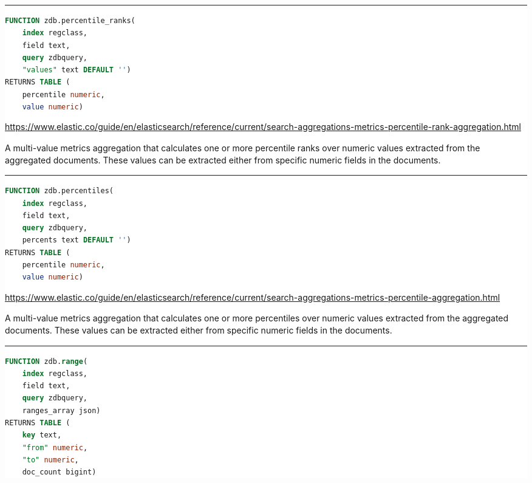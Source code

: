 ______________________________________________________________________

```sql
FUNCTION zdb.percentile_ranks(
	index regclass,
	field text,
	query zdbquery,
	"values" text DEFAULT '') 
RETURNS TABLE (
	percentile numeric,
	value numeric)
```

https://www.elastic.co/guide/en/elasticsearch/reference/current/search-aggregations-metrics-percentile-rank-aggregation.html

A multi-value metrics aggregation that calculates one or more percentile ranks over numeric values extracted from the
aggregated documents. These values can be extracted either from specific numeric fields in the documents.

______________________________________________________________________

```sql
FUNCTION zdb.percentiles(
	index regclass,
	field text,
	query zdbquery,
	percents text DEFAULT '') 
RETURNS TABLE (
	percentile numeric,
	value numeric)
```

https://www.elastic.co/guide/en/elasticsearch/reference/current/search-aggregations-metrics-percentile-aggregation.html

A multi-value metrics aggregation that calculates one or more percentiles over numeric values extracted from the
aggregated documents. These values can be extracted either from specific numeric fields in the documents.

______________________________________________________________________

```sql
FUNCTION zdb.range(
	index regclass,
	field text,
	query zdbquery,
	ranges_array json) 
RETURNS TABLE (
	key text,
	"from" numeric,
	"to" numeric,
	doc_count bigint)
```
